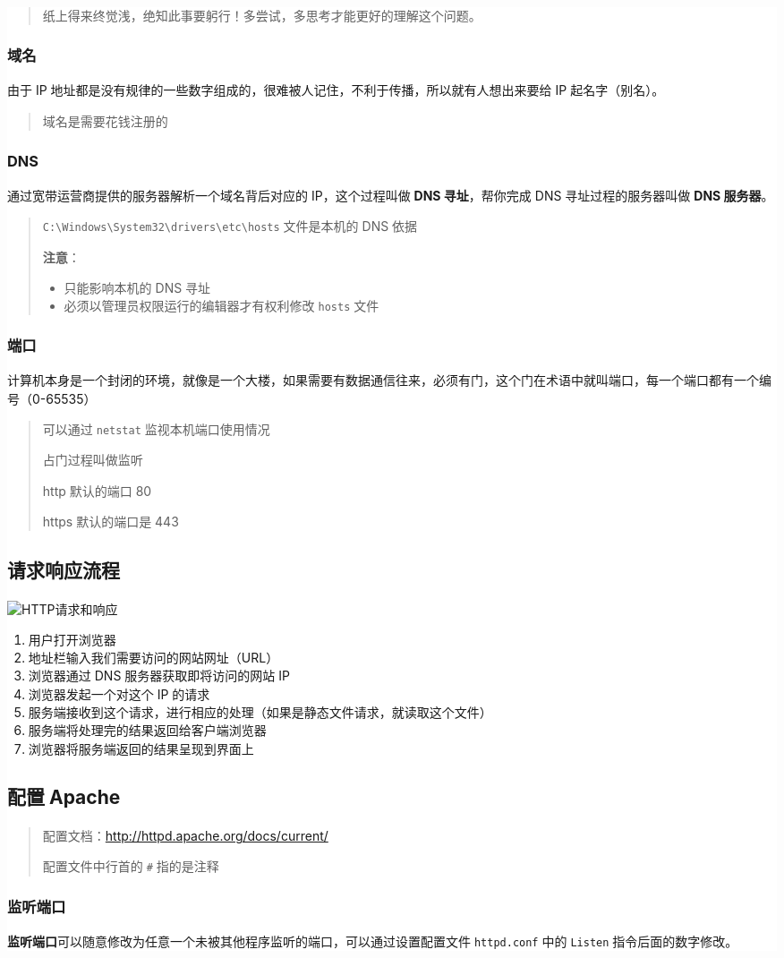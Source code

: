 > 纸上得来终觉浅，绝知此事要躬行！多尝试，多思考才能更好的理解这个问题。

### 域名

由于 IP 地址都是没有规律的一些数字组成的，很难被人记住，不利于传播，所以就有人想出来要给 IP 起名字（别名）。

> 域名是需要花钱注册的

### DNS

通过宽带运营商提供的服务器解析一个域名背后对应的 IP，这个过程叫做 **DNS 寻址**，帮你完成 DNS 寻址过程的服务器叫做 **DNS 服务器**。

> `C:\Windows\System32\drivers\etc\hosts` 文件是本机的 DNS 依据
>
> **注意**：
>
> - 只能影响本机的 DNS 寻址
> - 必须以管理员权限运行的编辑器才有权利修改 `hosts` 文件

### 端口

计算机本身是一个封闭的环境，就像是一个大楼，如果需要有数据通信往来，必须有门，这个门在术语中就叫端口，每一个端口都有一个编号（0-65535）

> 可以通过 `netstat` 监视本机端口使用情况
>
> 占门过程叫做监听
>
> http 默认的端口 80
>
> https 默认的端口是 443

## 请求响应流程

![HTTP请求和响应](media/http-req-res.png)

1. 用户打开浏览器
2. 地址栏输入我们需要访问的网站网址（URL）
3. 浏览器通过 DNS 服务器获取即将访问的网站 IP
4. 浏览器发起一个对这个 IP 的请求
5. 服务端接收到这个请求，进行相应的处理（如果是静态文件请求，就读取这个文件）
6. 服务端将处理完的结果返回给客户端浏览器
7. 浏览器将服务端返回的结果呈现到界面上

## 配置 Apache

> 配置文档：http://httpd.apache.org/docs/current/
>
> 配置文件中行首的 `#` 指的是注释

### 监听端口

**监听端口**可以随意修改为任意一个未被其他程序监听的端口，可以通过设置配置文件 `httpd.conf` 中的 `Listen` 指令后面的数字修改。
